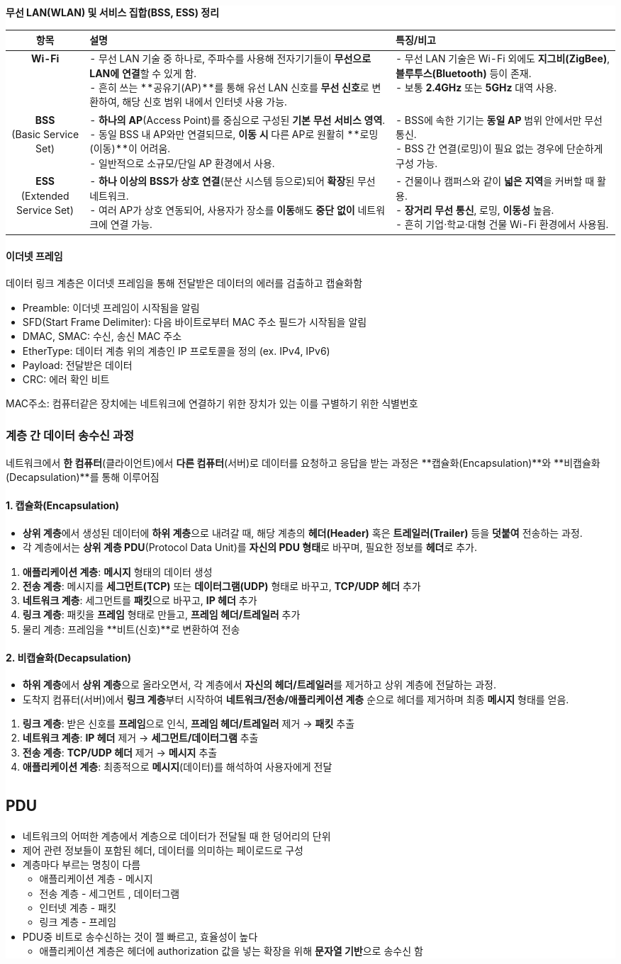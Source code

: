 **무선 LAN(WLAN) 및 서비스 집합(BSS, ESS) 정리**

|                항목                | 설명                                                                                                                                                                                                                 | 특징/비고                                                                                                                                                       |
| :--------------------------------: | :------------------------------------------------------------------------------------------------------------------------------------------------------------------------------------------------------------------- | :-------------------------------------------------------------------------------------------------------------------------------------------------------------- |
|             **Wi-Fi**              | - 무선 LAN 기술 중 하나로, 주파수를 사용해 전자기기들이 **무선으로 LAN에 연결**할 수 있게 함.<br>- 흔히 쓰는 **공유기(AP)**를 통해 유선 LAN 신호를 **무선 신호**로 변환하여, 해당 신호 범위 내에서 인터넷 사용 가능. | - 무선 LAN 기술은 Wi-Fi 외에도 **지그비(ZigBee)**, **블루투스(Bluetooth)** 등이 존재.<br>- 보통 **2.4GHz** 또는 **5GHz** 대역 사용.                             |
|  **BSS** <br>(Basic Service Set)   | - **하나의 AP**(Access Point)를 중심으로 구성된 **기본 무선 서비스 영역**.<br>- 동일 BSS 내 AP와만 연결되므로, **이동 시** 다른 AP로 원활히 **로밍(이동)**이 어려움.<br>- 일반적으로 소규모/단일 AP 환경에서 사용.   | - BSS에 속한 기기는 **동일 AP** 범위 안에서만 무선 통신.<br>- BSS 간 연결(로밍)이 필요 없는 경우에 단순하게 구성 가능.                                          |
| **ESS** <br>(Extended Service Set) | - **하나 이상의 BSS가 상호 연결**(분산 시스템 등으로)되어 **확장**된 무선 네트워크.<br>- 여러 AP가 상호 연동되어, 사용자가 장소를 **이동**해도 **중단 없이** 네트워크에 연결 가능.                                   | - 건물이나 캠퍼스와 같이 **넓은 지역**을 커버할 때 활용.<br>- **장거리 무선 통신**, 로밍, **이동성** 높음.<br>- 흔히 기업·학교·대형 건물 Wi-Fi 환경에서 사용됨. |

#### 이더넷 프레임

데이터 링크 계층은 이더넷 프레임을 통해 전달받은 데이터의 에러를 검출하고 캡슐화함

- Preamble: 이더넷 프레임이 시작됨을 알림
- SFD(Start Frame Delimiter): 다음 바이트로부터 MAC 주소 필드가 시작됨을 알림
- DMAC, SMAC: 수신, 송신 MAC 주소
- EtherType: 데이터 계층 위의 계층인 IP 프로토콜을 정의 (ex. IPv4, IPv6)
- Payload: 전달받은 데이터
- CRC: 에러 확인 비트

MAC주소: 컴퓨터같은 장치에는 네트워크에 연결하기 위한 장치가 있는 이를 구별하기 위한 식별번호

### 계층 간 데이터 송수신 과정

네트워크에서 **한 컴퓨터**(클라이언트)에서 **다른 컴퓨터**(서버)로 데이터를 요청하고 응답을 받는 과정은 **캡슐화(Encapsulation)**와 **비캡슐화(Decapsulation)**를 통해 이루어짐

#### 1. 캡슐화(Encapsulation)

- **상위 계층**에서 생성된 데이터에 **하위 계층**으로 내려갈 때, 해당 계층의 **헤더(Header)** 혹은 **트레일러(Trailer)** 등을 **덧붙여** 전송하는 과정.
- 각 계층에서는 **상위 계층 PDU**(Protocol Data Unit)를 **자신의 PDU 형태**로 바꾸며, 필요한 정보를 **헤더**로 추가.

1. **애플리케이션 계층**: **메시지** 형태의 데이터 생성
2. **전송 계층**: 메시지를 **세그먼트(TCP)** 또는 **데이터그램(UDP)** 형태로 바꾸고, **TCP/UDP 헤더** 추가
3. **네트워크 계층**: 세그먼트를 **패킷**으로 바꾸고, **IP 헤더** 추가
4. **링크 계층**: 패킷을 **프레임** 형태로 만들고, **프레임 헤더/트레일러** 추가
5. 물리 계층: 프레임을 **비트(신호)**로 변환하여 전송

#### 2. 비캡슐화(Decapsulation)

- **하위 계층**에서 **상위 계층**으로 올라오면서, 각 계층에서 **자신의 헤더/트레일러**를 제거하고 상위 계층에 전달하는 과정.
- 도착지 컴퓨터(서버)에서 **링크 계층**부터 시작하여 **네트워크/전송/애플리케이션 계층** 순으로 헤더를 제거하며 최종 **메시지** 형태를 얻음.

1. **링크 계층**: 받은 신호를 **프레임**으로 인식, **프레임 헤더/트레일러** 제거 → **패킷** 추출
2. **네트워크 계층**: **IP 헤더** 제거 → **세그먼트/데이터그램** 추출
3. **전송 계층**: **TCP/UDP 헤더** 제거 → **메시지** 추출
4. **애플리케이션 계층**: 최종적으로 **메시지**(데이터)를 해석하여 사용자에게 전달

## PDU

- 네트워크의 어떠한 계층에서 계층으로 데이터가 전달될 때 한 덩어리의 단위
- 제어 관련 정보들이 포함된 헤더, 데이터를 의미하는 페이로드로 구성
- 계층마다 부르는 명칭이 다름
  - 애플리케이션 계층 - 메시지
  - 전송 계층 - 세그먼트 , 데이터그램
  - 인터넷 계층 - 패킷
  - 링크 계층 - 프레임
- PDU중 비트로 송수신하는 것이 젤 빠르고, 효율성이 높다
  - 애플리케이션 계층은 헤더에 authorization 값을 넣는 확장을 위해 **문자열 기반**으로 송수신 함
